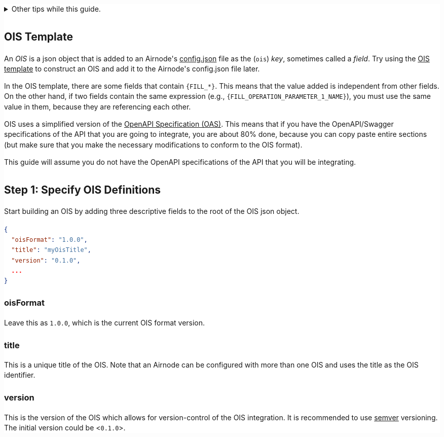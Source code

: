 <details class="collapse-box"><summary class="collapse-box-summary">
  Other tips while this guide.
  </summary></details>



## OIS Template

An _OIS_ is a json object that is added to an Airnode's [config.json](../../../reference/templates/config-json.md) file as the (`ois`) _key_, sometimes called a _field_. Try using the [OIS template](../../../reference/templates/ois-json.md) to construct an OIS and add it to the Airnode's config.json file later.

In the OIS template, there are some fields that contain `{FILL_*}`. This means that the value added is independent from other fields. On the other hand, if two fields contain the same expression  (e.g., `{FILL_OPERATION_PARAMETER_1_NAME}`), you must use the same value in them, because they are referencing each other.

OIS uses a simplified version of the [OpenAPI Specification (OAS)](https://github.com/OAI/OpenAPI-Specification). This means that if you have the OpenAPI/Swagger specifications of the API that you are going to integrate, you are about 80% done, because you can copy paste entire sections (but make sure that you make the necessary modifications to conform to the OIS format).

This guide will assume you do not have the OpenAPI specifications of the API that you will be integrating.




## Step 1: Specify OIS Definitions

Start building an OIS by adding three descriptive fields to the root of the OIS json object.

```json
{
  "oisFormat": "1.0.0",
  "title": "myOisTitle",
  "version": "0.1.0",
  ...
}
```

### oisFormat

Leave this as `1.0.0`, which is the current OIS format version.

### title

This is a unique title of the OIS. Note that an Airnode can be configured with more than one OIS and uses the title as the OIS identifier.

### version

This is the version of the OIS which allows for version-control of the OIS integration. It is recommended to use [semver](https://semver.org/) versioning. The initial version could be <`0.1.0`>.

